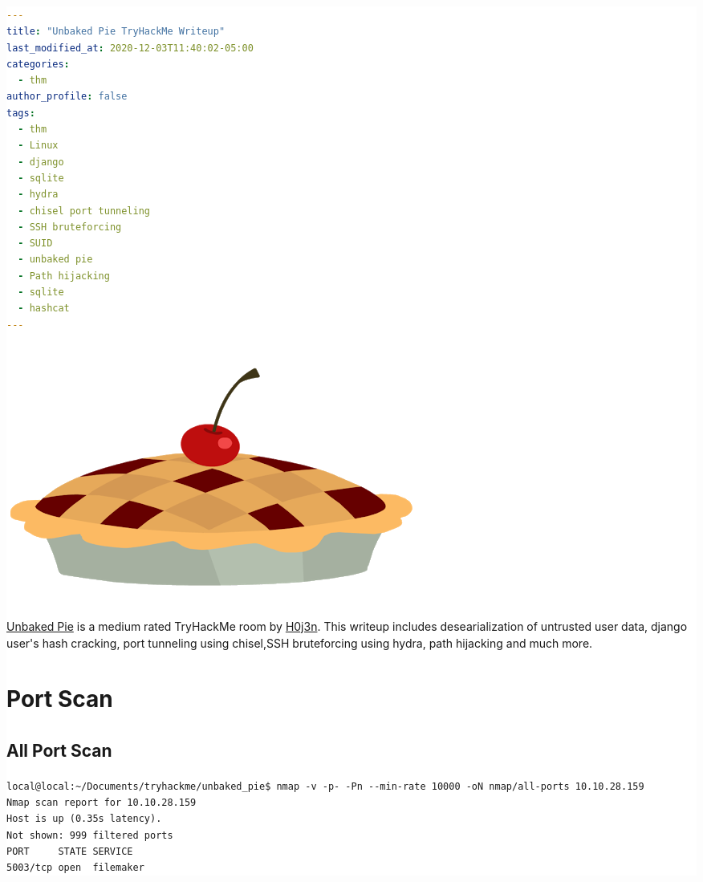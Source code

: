 ```yaml
---
title: "Unbaked Pie TryHackMe Writeup"
last_modified_at: 2020-12-03T11:40:02-05:00
categories:
  - thm
author_profile: false
tags:
  - thm
  - Linux
  - django
  - sqlite
  - hydra
  - chisel port tunneling
  - SSH bruteforcing
  - SUID
  - unbaked pie
  - Path hijacking
  - sqlite
  - hashcat
---
```

![unbaked](/assets/images/thm/unbaked_pie/unbaked.png)

<script data-name="BMC-Widget" src="https://cdnjs.buymeacoffee.com/1.0.0/widget.prod.min.js" data-id="reddevil2020" data-description="Support me on Buy me a coffee!" data-message="Thank you for visiting. You can now buy me a coffee!" data-color="#FFDD00" data-position="Right" data-x_margin="18" data-y_margin="18"></script>

[Unbaked Pie](https://tryhackme.com/room/unbakedpie) is a medium rated TryHackMe room by [H0j3n](https://tryhackme.com/p/H0j3n). This writeup includes desearialization of untrusted user data, django user's hash cracking, port tunneling using chisel,SSH bruteforcing using hydra, path hijacking and much more.

# Port Scan
## All Port Scan
```console
local@local:~/Documents/tryhackme/unbaked_pie$ nmap -v -p- -Pn --min-rate 10000 -oN nmap/all-ports 10.10.28.159
Nmap scan report for 10.10.28.159
Host is up (0.35s latency).
Not shown: 999 filtered ports
PORT     STATE SERVICE
5003/tcp open  filemaker

```